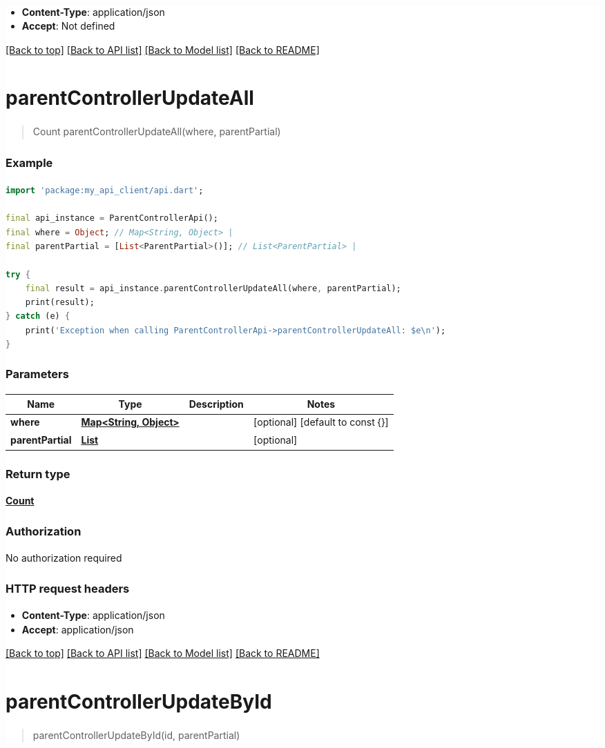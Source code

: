  - **Content-Type**: application/json
 - **Accept**: Not defined

[[Back to top]](#) [[Back to API list]](../README.md#documentation-for-api-endpoints) [[Back to Model list]](../README.md#documentation-for-models) [[Back to README]](../README.md)

# **parentControllerUpdateAll**
> Count parentControllerUpdateAll(where, parentPartial)



### Example
```dart
import 'package:my_api_client/api.dart';

final api_instance = ParentControllerApi();
final where = Object; // Map<String, Object> | 
final parentPartial = [List<ParentPartial>()]; // List<ParentPartial> | 

try {
    final result = api_instance.parentControllerUpdateAll(where, parentPartial);
    print(result);
} catch (e) {
    print('Exception when calling ParentControllerApi->parentControllerUpdateAll: $e\n');
}
```

### Parameters

Name | Type | Description  | Notes
------------- | ------------- | ------------- | -------------
 **where** | [**Map<String, Object>**](Object.md)|  | [optional] [default to const {}]
 **parentPartial** | [**List<ParentPartial>**](ParentPartial.md)|  | [optional] 

### Return type

[**Count**](Count.md)

### Authorization

No authorization required

### HTTP request headers

 - **Content-Type**: application/json
 - **Accept**: application/json

[[Back to top]](#) [[Back to API list]](../README.md#documentation-for-api-endpoints) [[Back to Model list]](../README.md#documentation-for-models) [[Back to README]](../README.md)

# **parentControllerUpdateById**
> parentControllerUpdateById(id, parentPartial)
